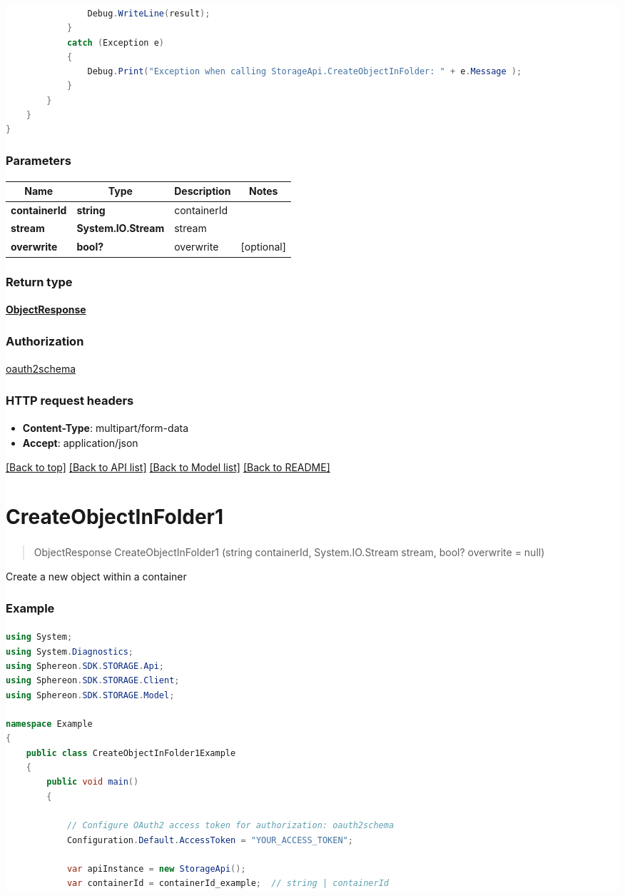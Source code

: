 ```csharp
                Debug.WriteLine(result);
            }
            catch (Exception e)
            {
                Debug.Print("Exception when calling StorageApi.CreateObjectInFolder: " + e.Message );
            }
        }
    }
}
```

### Parameters

Name | Type | Description  | Notes
------------- | ------------- | ------------- | -------------
 **containerId** | **string**| containerId | 
 **stream** | **System.IO.Stream**| stream | 
 **overwrite** | **bool?**| overwrite | [optional] 

### Return type

[**ObjectResponse**](ObjectResponse.md)

### Authorization

[oauth2schema](../README.md#oauth2schema)

### HTTP request headers

 - **Content-Type**: multipart/form-data
 - **Accept**: application/json

[[Back to top]](#) [[Back to API list]](../README.md#documentation-for-api-endpoints) [[Back to Model list]](../README.md#documentation-for-models) [[Back to README]](../README.md)

<a name="createobjectinfolder1"></a>
# **CreateObjectInFolder1**
> ObjectResponse CreateObjectInFolder1 (string containerId, System.IO.Stream stream, bool? overwrite = null)

Create a new object within a container

### Example
```csharp
using System;
using System.Diagnostics;
using Sphereon.SDK.STORAGE.Api;
using Sphereon.SDK.STORAGE.Client;
using Sphereon.SDK.STORAGE.Model;

namespace Example
{
    public class CreateObjectInFolder1Example
    {
        public void main()
        {
            
            // Configure OAuth2 access token for authorization: oauth2schema
            Configuration.Default.AccessToken = "YOUR_ACCESS_TOKEN";

            var apiInstance = new StorageApi();
            var containerId = containerId_example;  // string | containerId
```
